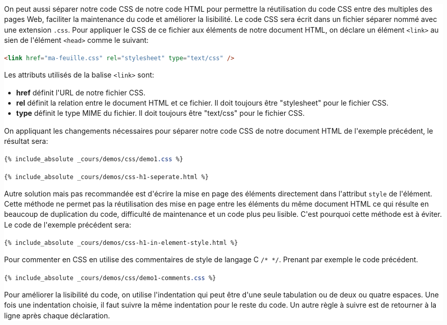 <p>
  <iframe height='160' scrolling='no' src='demos/css-h1.html'></iframe>
</p>

On peut aussi séparer notre code CSS de notre code HTML pour permettre la
réutilisation du code CSS entre des multiples des pages Web, faciliter la
maintenance du code et améliorer la lisibilité. Le code CSS sera écrit dans un
fichier séparer nommé avec une extension `.css`. Pour appliquer le CSS de ce
fichier aux éléments de notre document HTML, on déclare un élément `<link>` au
sien de l'élément `<head>` comme le suivant:

```html
<link href="ma-feuille.css" rel="stylesheet" type="text/css" />
```

Les attributs utilisés de la balise `<link>` sont:

- **href** définit l'URL de notre fichier CSS.
- **rel** définit la relation entre le document HTML et ce fichier. Il doit
  toujours être "stylesheet" pour le fichier CSS.
- **type** définit le type MIME du fichier. Il doit toujours être "text/css"
  pour le fichier CSS.

On appliquant les changements nécessaires pour séparer notre code CSS de notre
document HTML de l'exemple précédent, le résultat sera:

```css
{% include_absolute _cours/demos/css/demo1.css %}
```

```html
{% include_absolute _cours/demos/css-h1-seperate.html %}
```

<p>
  <iframe height='160' scrolling='no' src='demos/css-h1-seperate.html'></iframe>
</p>

Autre solution mais pas recommandée est d'écrire la mise en page des éléments
directement dans l'attribut `style` de l'élément. Cette méthode ne permet pas
la réutilisation des mise en page entre les éléments du même document HTML ce
qui résulte en beaucoup de duplication du code, difficulté de maintenance et un
code plus peu lisible. C'est pourquoi cette méthode est à éviter. Le code de
l'exemple précédent sera:

```html
{% include_absolute _cours/demos/css-h1-in-element-style.html %}
```
Pour commenter en CSS en utilise des commentaires de style de langage C `/*
*/`. Prenant par exemple le code précédent.

```css
{% include_absolute _cours/demos/css/demo1-comments.css %}
```

Pour améliorer la lisibilité du code, on utilise l'indentation qui peut être
d'une seule tabulation ou de deux ou quatre espaces. Une fois une indentation
choisie, il faut suivre la même indentation pour le reste du code.  Un autre
règle à suivre est de retourner à la ligne après chaque déclaration.
